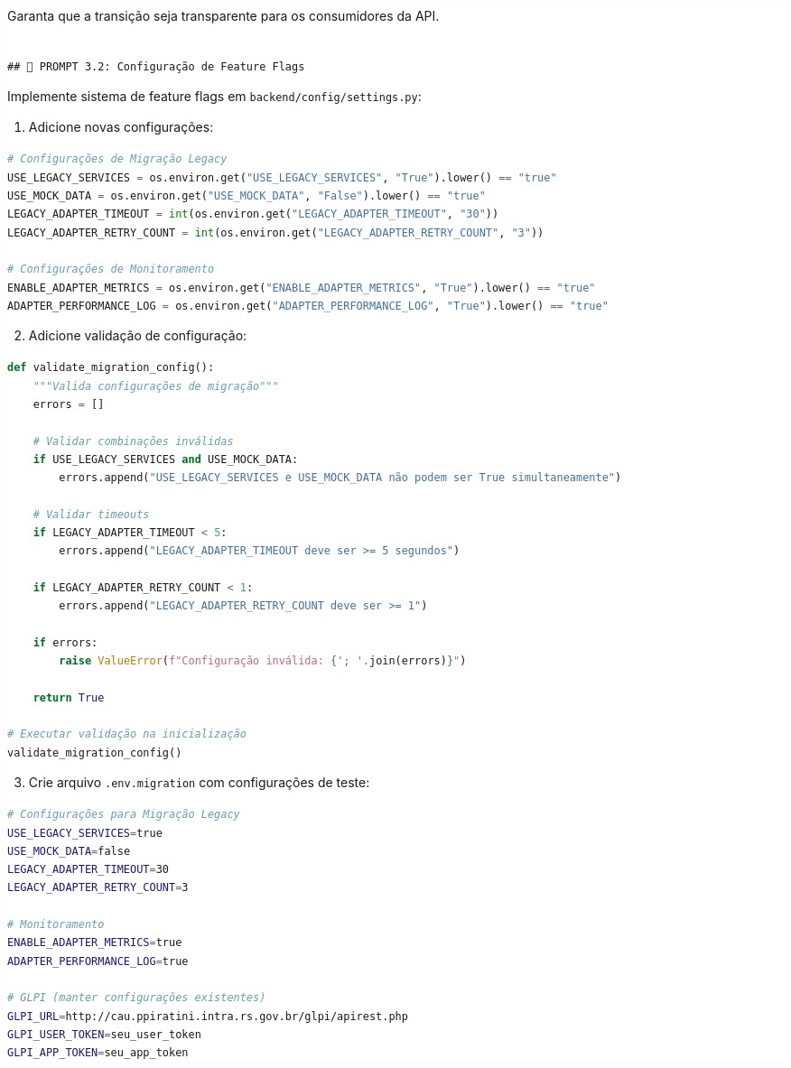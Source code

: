 Garanta que a transição seja transparente para os consumidores da API.
```

## 🚩 PROMPT 3.2: Configuração de Feature Flags

```
Implemente sistema de feature flags em `backend/config/settings.py`:

1. Adicione novas configurações:
```python
# Configurações de Migração Legacy
USE_LEGACY_SERVICES = os.environ.get("USE_LEGACY_SERVICES", "True").lower() == "true"
USE_MOCK_DATA = os.environ.get("USE_MOCK_DATA", "False").lower() == "true"
LEGACY_ADAPTER_TIMEOUT = int(os.environ.get("LEGACY_ADAPTER_TIMEOUT", "30"))
LEGACY_ADAPTER_RETRY_COUNT = int(os.environ.get("LEGACY_ADAPTER_RETRY_COUNT", "3"))

# Configurações de Monitoramento
ENABLE_ADAPTER_METRICS = os.environ.get("ENABLE_ADAPTER_METRICS", "True").lower() == "true"
ADAPTER_PERFORMANCE_LOG = os.environ.get("ADAPTER_PERFORMANCE_LOG", "True").lower() == "true"
```

2. Adicione validação de configuração:
```python
def validate_migration_config():
    """Valida configurações de migração"""
    errors = []
    
    # Validar combinações inválidas
    if USE_LEGACY_SERVICES and USE_MOCK_DATA:
        errors.append("USE_LEGACY_SERVICES e USE_MOCK_DATA não podem ser True simultaneamente")
    
    # Validar timeouts
    if LEGACY_ADAPTER_TIMEOUT < 5:
        errors.append("LEGACY_ADAPTER_TIMEOUT deve ser >= 5 segundos")
    
    if LEGACY_ADAPTER_RETRY_COUNT < 1:
        errors.append("LEGACY_ADAPTER_RETRY_COUNT deve ser >= 1")
    
    if errors:
        raise ValueError(f"Configuração inválida: {'; '.join(errors)}")
    
    return True

# Executar validação na inicialização
validate_migration_config()
```

3. Crie arquivo `.env.migration` com configurações de teste:
```bash
# Configurações para Migração Legacy
USE_LEGACY_SERVICES=true
USE_MOCK_DATA=false
LEGACY_ADAPTER_TIMEOUT=30
LEGACY_ADAPTER_RETRY_COUNT=3

# Monitoramento
ENABLE_ADAPTER_METRICS=true
ADAPTER_PERFORMANCE_LOG=true

# GLPI (manter configurações existentes)
GLPI_URL=http://cau.ppiratini.intra.rs.gov.br/glpi/apirest.php
GLPI_USER_TOKEN=seu_user_token
GLPI_APP_TOKEN=seu_app_token
```
